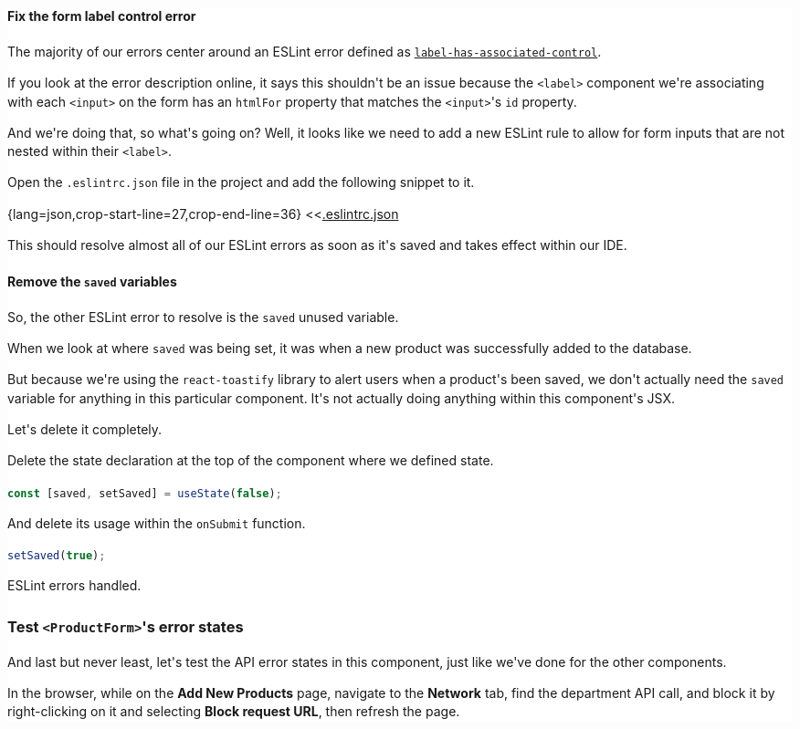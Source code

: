 #### Fix the form label control error

The majority of our errors center around an ESLint error defined as [`label-has-associated-control`](https://github.com/jsx-eslint/eslint-plugin-jsx-a11y/blob/master/docs/rules/label-has-associated-control.md).

If you look at the error description online, it says this shouldn't be an issue because the `<label>` component we're associating with each `<input>` on the form has an `htmlFor` property that matches the `<input>`'s `id` property.

And we're doing that, so what's going on? Well, it looks like we need to add a new ESLint rule to allow for form inputs that are not nested within their `<label>`.

Open the `.eslintrc.json` file in the project and add the following snippet to it.

{lang=json,crop-start-line=27,crop-end-line=36}
<<[.eslintrc.json](../lesson_04.01/protected/source_code/hardware-handler-4-ending/client/.eslintrc.json)

This should resolve almost all of our ESLint errors as soon as it's saved and takes effect within our IDE.

#### Remove the `saved` variables

So, the other ESLint error to resolve is the `saved` unused variable.

When we look at where `saved` was being set, it was when a new product was successfully added to the database.

But because we're using the `react-toastify` library to alert users when a product's been saved, we don't actually need the `saved` variable for anything in this particular component. It's not actually doing anything within this component's JSX.

Let's delete it completely.

Delete the state declaration at the top of the component where we defined state.

```javascript
const [saved, setSaved] = useState(false);
```

And delete its usage within the `onSubmit` function.

```javascript
setSaved(true);
```

ESLint errors handled.

### Test `<ProductForm>`'s error states

And last but never least, let's test the API error states in this component, just like we've done for the other components.

In the browser, while on the **Add New Products** page, navigate to the **Network** tab, find the department API call, and block it by right-clicking on it and selecting **Block request URL**, then refresh the page.
